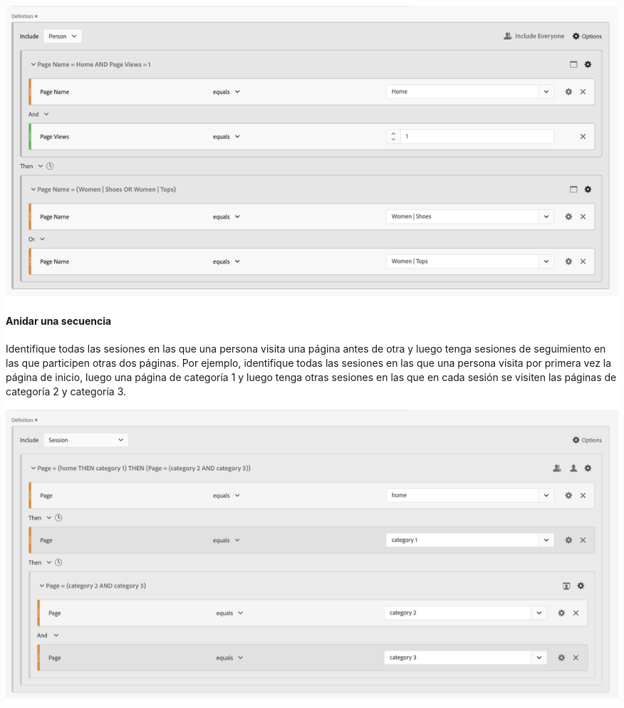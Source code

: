 ![Contenedores de agregado de sesión](assets/session-aggregate-containers.png)


#### Anidar una secuencia

Identifique todas las sesiones en las que una persona visita una página antes de otra y luego tenga sesiones de seguimiento en las que participen otras dos páginas. Por ejemplo, identifique todas las sesiones en las que una persona visita por primera vez la página de inicio, luego una página de categoría 1 y luego tenga otras sesiones en las que en cada sesión se visiten las páginas de categoría 2 y categoría 3.

![Secuencia anidada](assets/sequence-nested.png)

